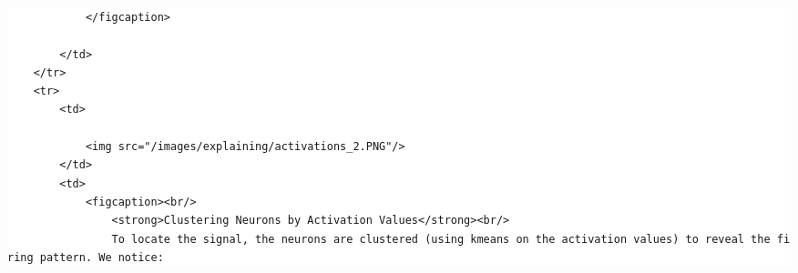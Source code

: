                 </figcaption>

            </td>
        </tr>
        <tr>
            <td>

                <img src="/images/explaining/activations_2.PNG"/>
            </td>
            <td>
                <figcaption><br/>
                    <strong>Clustering Neurons by Activation Values</strong><br/>
                    To locate the signal, the neurons are clustered (using kmeans on the activation values) to reveal the firing pattern. We notice: